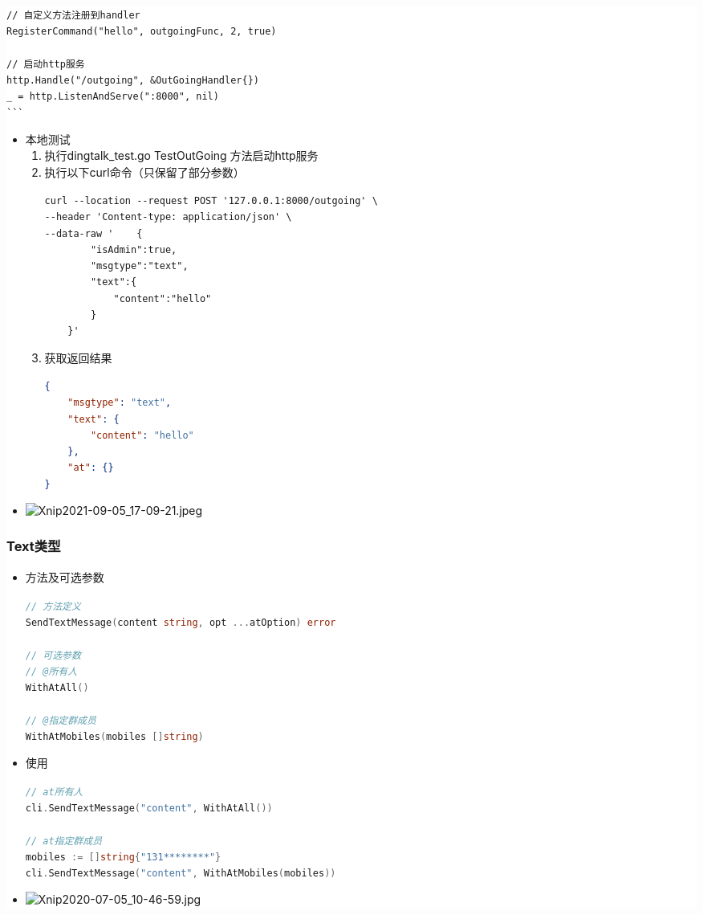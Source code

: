     // 自定义方法注册到handler
  	RegisterCommand("hello", outgoingFunc, 2, true)
  
    // 启动http服务
  	http.Handle("/outgoing", &OutGoingHandler{})
  	_ = http.ListenAndServe(":8000", nil)
    ```
- 本地测试
    1. 执行dingtalk_test.go TestOutGoing 方法启动http服务
    2. 执行以下curl命令（只保留了部分参数）
        ```shell script
        curl --location --request POST '127.0.0.1:8000/outgoing' \
        --header 'Content-type: application/json' \
        --data-raw '    {
                "isAdmin":true,
                "msgtype":"text",
                "text":{
                    "content":"hello"
                }
            }'
        ```
    3. 获取返回结果
       ```json
       {
           "msgtype": "text",
           "text": {
               "content": "hello"
           },
           "at": {}
       }
       ```
- ![Xnip2021-09-05_17-09-21.jpeg](https://i.loli.net/2021/09/05/cP4IdKhlxbs1mSn.jpg)

### Text类型
- 方法及可选参数
    ```go
    // 方法定义
    SendTextMessage(content string, opt ...atOption) error

    // 可选参数
    // @所有人
    WithAtAll()
    
    // @指定群成员
    WithAtMobiles(mobiles []string)
    ```
- 使用
    ```go
    // at所有人
    cli.SendTextMessage("content", WithAtAll())

    // at指定群成员
    mobiles := []string{"131********"}
    cli.SendTextMessage("content", WithAtMobiles(mobiles))
    ```
- ![Xnip2020-07-05_10-46-59.jpg](https://i.loli.net/2020/07/05/LXErbH1KiRGstQ7.jpg)
